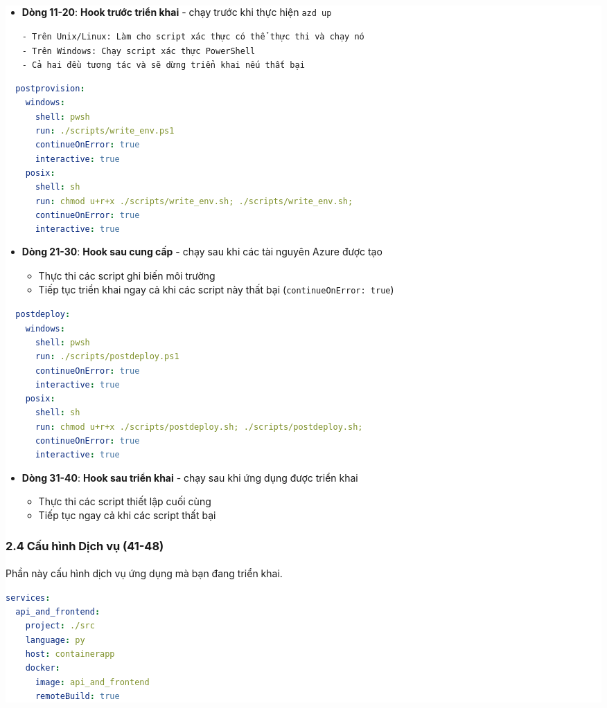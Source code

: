 - **Dòng 11-20**: **Hook trước triển khai** - chạy trước khi thực hiện `azd up`

      - Trên Unix/Linux: Làm cho script xác thực có thể thực thi và chạy nó
      - Trên Windows: Chạy script xác thực PowerShell
      - Cả hai đều tương tác và sẽ dừng triển khai nếu thất bại

```yaml  title="" linenums="0"
  postprovision:
    windows:
      shell: pwsh
      run: ./scripts/write_env.ps1
      continueOnError: true
      interactive: true
    posix:
      shell: sh
      run: chmod u+r+x ./scripts/write_env.sh; ./scripts/write_env.sh;
      continueOnError: true
      interactive: true
```
- **Dòng 21-30**: **Hook sau cung cấp** - chạy sau khi các tài nguyên Azure được tạo

  - Thực thi các script ghi biến môi trường
  - Tiếp tục triển khai ngay cả khi các script này thất bại (`continueOnError: true`)

```yaml title="" linenums="0"
  postdeploy:
    windows:
      shell: pwsh
      run: ./scripts/postdeploy.ps1
      continueOnError: true
      interactive: true
    posix:
      shell: sh
      run: chmod u+r+x ./scripts/postdeploy.sh; ./scripts/postdeploy.sh;
      continueOnError: true
      interactive: true
```
- **Dòng 31-40**: **Hook sau triển khai** - chạy sau khi ứng dụng được triển khai

  - Thực thi các script thiết lập cuối cùng
  - Tiếp tục ngay cả khi các script thất bại

### 2.4 Cấu hình Dịch vụ (41-48)

Phần này cấu hình dịch vụ ứng dụng mà bạn đang triển khai.

```yaml title="" linenums="0"
services:
  api_and_frontend:
    project: ./src
    language: py
    host: containerapp
    docker:
      image: api_and_frontend
      remoteBuild: true
```
